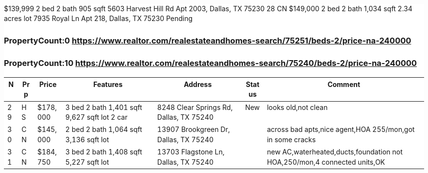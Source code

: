 <td>$139,999</td>
<td>2 bed 2 bath 905 sqft</td>
<td>5603 Harvest Hill Rd Apt 2003, Dallas, TX 75230</td>
<td></td>
<td></td>
</tr>
<tr class="even">
<td>28</td>
<td>CN</td>
<td>$149,000</td>
<td>2 bed 2 bath 1,034 sqft 2.34 acres lot</td>
<td>7935 Royal Ln Apt 218, Dallas, TX 75230</td>
<td>Pending</td>
<td></td>
</tr>
</tbody>
</table>

### PropertyCount:0 <https://www.realtor.com/realestateandhomes-search/75251/beds-2/price-na-240000>

### PropertyCount:10 <https://www.realtor.com/realestateandhomes-search/75240/beds-2/price-na-240000>

<table>
<thead>
<tr class="header">
<th>N</th>
<th>Prp</th>
<th>Price</th>
<th>Features</th>
<th>Address</th>
<th>Status</th>
<th>Comment</th>
</tr>
</thead>
<tbody>
<tr class="odd">
<td>29</td>
<td>HS</td>
<td>$178,000</td>
<td>3 bed 2 bath 1,401 sqft 9,627 sqft lot 2 car</td>
<td>8248 Clear Springs Rd, Dallas, TX 75240</td>
<td>New</td>
<td>looks old,not clean</td>
</tr>
<tr class="even">
<td>30</td>
<td>CN</td>
<td>$145,000</td>
<td>2 bed 2 bath 1,064 sqft 3,136 sqft lot</td>
<td>13907 Brookgreen Dr, Dallas, TX 75240</td>
<td></td>
<td>across bad apts,nice agent,HOA 255/mon,got in some cracks</td>
</tr>
<tr class="odd">
<td>31</td>
<td>CN</td>
<td>$184,750</td>
<td>3 bed 2 bath 1,408 sqft 5,227 sqft lot</td>
<td>13703 Flagstone Ln, Dallas, TX 75240</td>
<td></td>
<td>new AC,waterheated,ducts,foundation not HOA,250/mon,4 connected units,OK</td>